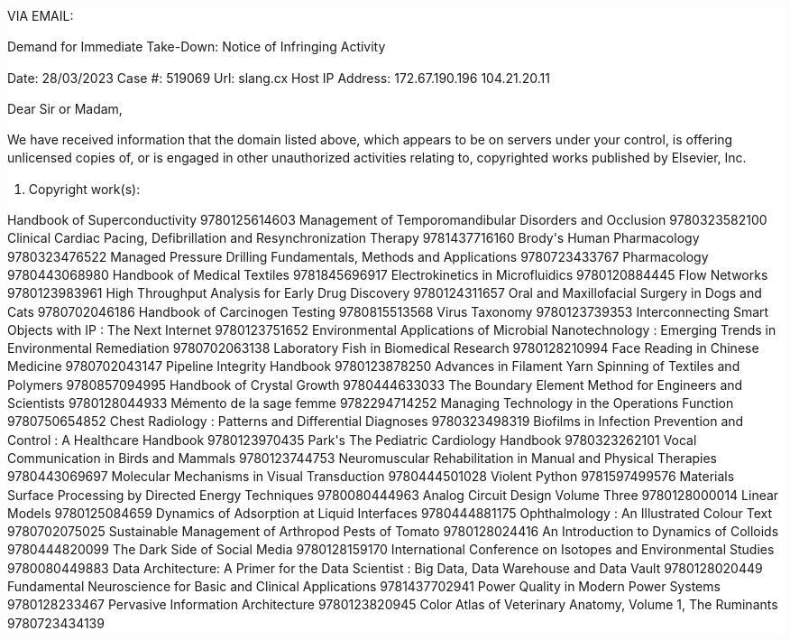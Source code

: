 VIA EMAIL:

Demand for Immediate Take-Down: Notice of Infringing Activity


Date: 	28/03/2023
Case #: 	519069
Url: 	slang.cx
Host IP Address: 	172.67.190.196 104.21.20.11




Dear Sir or Madam,

We have received information that the domain listed above, which appears to be on servers under your control, is offering unlicensed copies of, or is engaged in other unauthorized activities relating to, copyrighted works published by Elsevier, Inc.

1. Copyright work(s):



Handbook of Superconductivity 	9780125614603
Management of Temporomandibular Disorders and Occlusion 	9780323582100
Clinical Cardiac Pacing, Defibrillation and Resynchronization Therapy 	9781437716160
Brody's Human Pharmacology 	9780323476522
Managed Pressure Drilling Fundamentals, Methods and Applications 	9780723433767
Pharmacology 	9780443068980
Handbook of Medical Textiles 	9781845696917
Electrokinetics in Microfluidics 	9780120884445
Flow Networks 	9780123983961
High Throughput Analysis for Early Drug Discovery 	9780124311657
Oral and Maxillofacial Surgery in Dogs and Cats 	9780702046186
Handbook of Carcinogen Testing 	9780815513568
Virus Taxonomy 	9780123739353
Interconnecting Smart Objects with IP : The Next Internet 	9780123751652
Environmental Applications of Microbial Nanotechnology : Emerging Trends in Environmental Remediation 	9780702063138
Laboratory Fish in Biomedical Research 	9780128210994
Face Reading in Chinese Medicine 	9780702043147
Pipeline Integrity Handbook 	9780123878250
Advances in Filament Yarn Spinning of Textiles and Polymers 	9780857094995
Handbook of Crystal Growth 	9780444633033
The Boundary Element Method for Engineers and Scientists 	9780128044933
Mémento de la sage femme 	9782294714252
Managing Technology in the Operations Function 	9780750654852
Chest Radiology : Patterns and Differential Diagnoses 	9780323498319
Biofilms in Infection Prevention and Control : A Healthcare Handbook 	9780123970435
Park's The Pediatric Cardiology Handbook 	9780323262101
Vocal Communication in Birds and Mammals 	9780123744753
Neuromuscular Rehabilitation in Manual and Physical Therapies 	9780443069697
Molecular Mechanisms in Visual Transduction 	9780444501028
Violent Python 	9781597499576
Materials Surface Processing by Directed Energy Techniques 	9780080444963
Analog Circuit Design Volume Three 	9780128000014
Linear Models 	9780125084659
Dynamics of Adsorption at Liquid Interfaces 	9780444881175
Ophthalmology : An Illustrated Colour Text 	9780702075025
Sustainable Management of Arthropod Pests of Tomato 	9780128024416
An Introduction to Dynamics of Colloids 	9780444820099
The Dark Side of Social Media 	9780128159170
International Conference on Isotopes and Environmental Studies 	9780080449883
Data Architecture: A Primer for the Data Scientist : Big Data, Data Warehouse and Data Vault 	9780128020449
Fundamental Neuroscience for Basic and Clinical Applications 	9781437702941
Power Quality in Modern Power Systems 	9780128233467
Pervasive Information Architecture 	9780123820945
Color Atlas of Veterinary Anatomy, Volume 1, The Ruminants 	9780723434139
